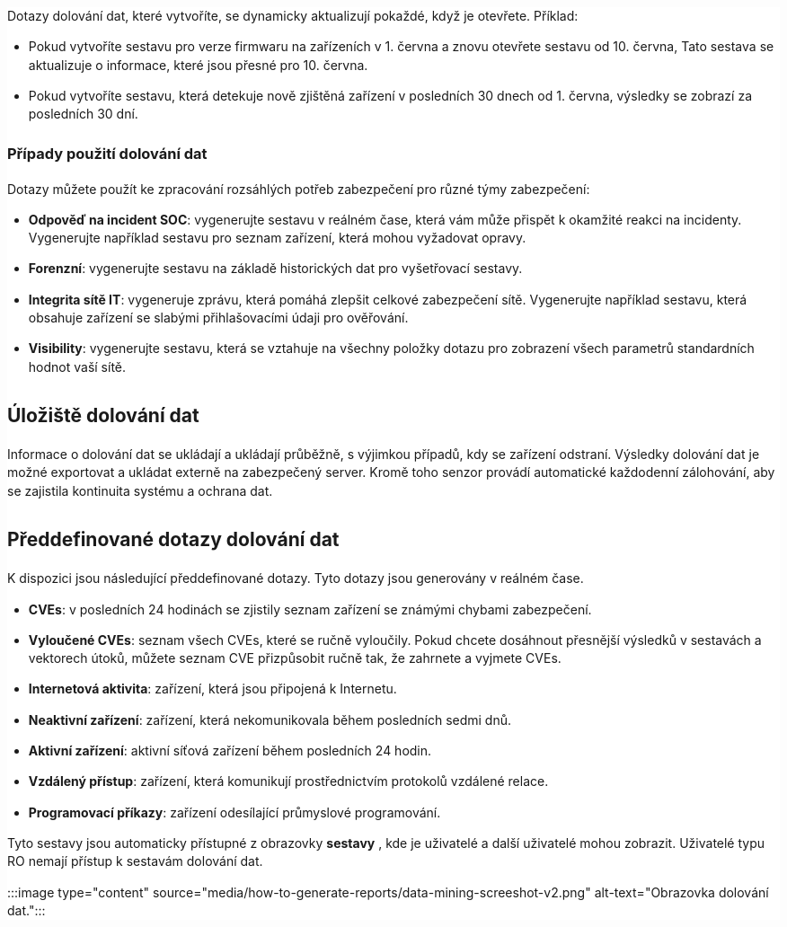 Dotazy dolování dat, které vytvoříte, se dynamicky aktualizují pokaždé, když je otevřete. Příklad:

- Pokud vytvoříte sestavu pro verze firmwaru na zařízeních v 1. června a znovu otevřete sestavu od 10. června, Tato sestava se aktualizuje o informace, které jsou přesné pro 10. června.

- Pokud vytvoříte sestavu, která detekuje nově zjištěná zařízení v posledních 30 dnech od 1. června, výsledky se zobrazí za posledních 30 dní.

### <a name="data-mining-use-cases"></a>Případy použití dolování dat

Dotazy můžete použít ke zpracování rozsáhlých potřeb zabezpečení pro různé týmy zabezpečení:

- **Odpověď na incident SOC**: vygenerujte sestavu v reálném čase, která vám může přispět k okamžité reakci na incidenty. Vygenerujte například sestavu pro seznam zařízení, která mohou vyžadovat opravy.

- **Forenzní**: vygenerujte sestavu na základě historických dat pro vyšetřovací sestavy.

- **Integrita sítě IT**: vygeneruje zprávu, která pomáhá zlepšit celkové zabezpečení sítě. Vygenerujte například sestavu, která obsahuje zařízení se slabými přihlašovacími údaji pro ověřování.

- **Visibility**: vygenerujte sestavu, která se vztahuje na všechny položky dotazu pro zobrazení všech parametrů standardních hodnot vaší sítě.

## <a name="data-mining-storage"></a>Úložiště dolování dat

Informace o dolování dat se ukládají a ukládají průběžně, s výjimkou případů, kdy se zařízení odstraní. Výsledky dolování dat je možné exportovat a ukládat externě na zabezpečený server. Kromě toho senzor provádí automatické každodenní zálohování, aby se zajistila kontinuita systému a ochrana dat.


## <a name="predefined-data-mining-queries"></a>Předdefinované dotazy dolování dat

K dispozici jsou následující předdefinované dotazy. Tyto dotazy jsou generovány v reálném čase.

- **CVEs**: v posledních 24 hodinách se zjistily seznam zařízení se známými chybami zabezpečení.

- **Vyloučené CVEs**: seznam všech CVEs, které se ručně vyloučily. Pokud chcete dosáhnout přesnější výsledků v sestavách a vektorech útoků, můžete seznam CVE přizpůsobit ručně tak, že zahrnete a vyjmete CVEs.

- **Internetová aktivita**: zařízení, která jsou připojená k Internetu.

- **Neaktivní zařízení**: zařízení, která nekomunikovala během posledních sedmi dnů.

- **Aktivní zařízení**: aktivní síťová zařízení během posledních 24 hodin.

- **Vzdálený přístup**: zařízení, která komunikují prostřednictvím protokolů vzdálené relace.

- **Programovací příkazy**: zařízení odesílající průmyslové programování.

Tyto sestavy jsou automaticky přístupné z obrazovky **sestavy** , kde je uživatelé a další uživatelé mohou zobrazit. Uživatelé typu RO nemají přístup k sestavám dolování dat.

:::image type="content" source="media/how-to-generate-reports/data-mining-screeshot-v2.png" alt-text="Obrazovka dolování dat.":::
